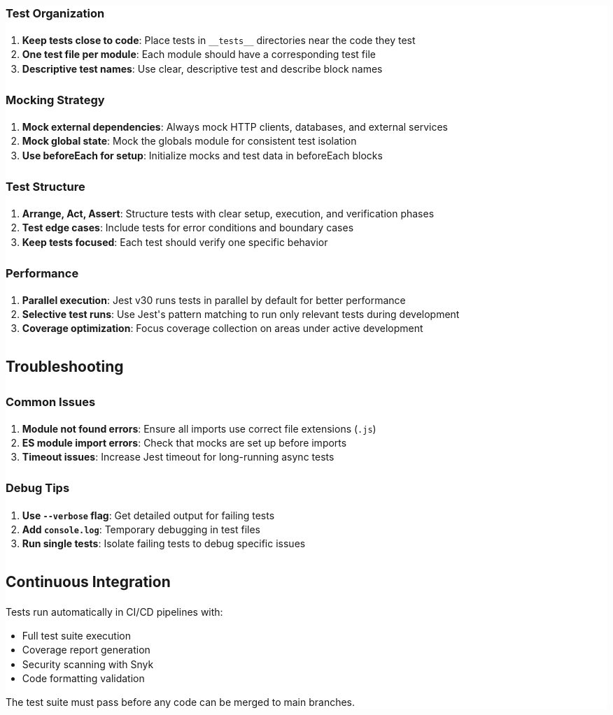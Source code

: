 ### Test Organization

1. **Keep tests close to code**: Place tests in `__tests__` directories near the code they test
2. **One test file per module**: Each module should have a corresponding test file
3. **Descriptive test names**: Use clear, descriptive test and describe block names

### Mocking Strategy

1. **Mock external dependencies**: Always mock HTTP clients, databases, and external services
2. **Mock global state**: Mock the globals module for consistent test isolation
3. **Use beforeEach for setup**: Initialize mocks and test data in beforeEach blocks

### Test Structure

1. **Arrange, Act, Assert**: Structure tests with clear setup, execution, and verification phases
2. **Test edge cases**: Include tests for error conditions and boundary cases
3. **Keep tests focused**: Each test should verify one specific behavior

### Performance

1. **Parallel execution**: Jest v30 runs tests in parallel by default for better performance
2. **Selective test runs**: Use Jest's pattern matching to run only relevant tests during development
3. **Coverage optimization**: Focus coverage collection on areas under active development

## Troubleshooting

### Common Issues

1. **Module not found errors**: Ensure all imports use correct file extensions (`.js`)
2. **ES module import errors**: Check that mocks are set up before imports
3. **Timeout issues**: Increase Jest timeout for long-running async tests

### Debug Tips

1. **Use `--verbose` flag**: Get detailed output for failing tests
2. **Add `console.log`**: Temporary debugging in test files
3. **Run single tests**: Isolate failing tests to debug specific issues

## Continuous Integration

Tests run automatically in CI/CD pipelines with:

- Full test suite execution
- Coverage report generation
- Security scanning with Snyk
- Code formatting validation

The test suite must pass before any code can be merged to main branches.